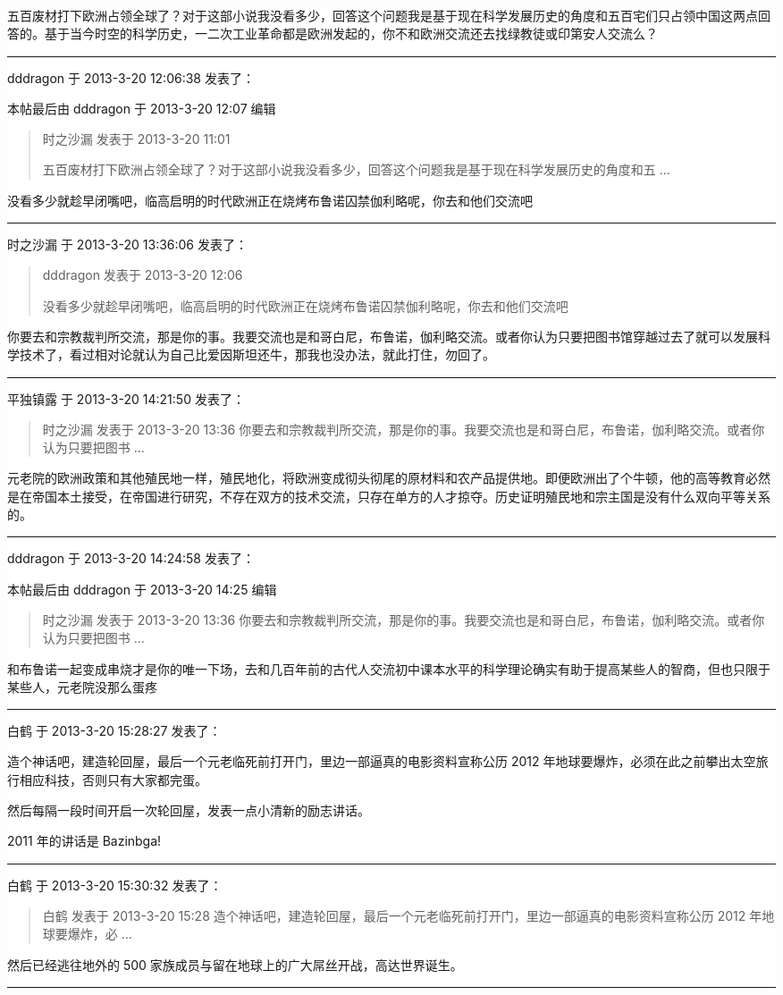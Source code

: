 五百废材打下欧洲占领全球了？对于这部小说我没看多少，回答这个问题我是基于现在科学发展历史的角度和五百宅们只占领中国这两点回答的。基于当今时空的科学历史，一二次工业革命都是欧洲发起的，你不和欧洲交流还去找绿教徒或印第安人交流么？

---

dddragon 于 2013-3-20 12:06:38 发表了：

本帖最后由 dddragon 于 2013-3-20 12:07 编辑

> 时之沙漏 发表于 2013-3-20 11:01
>
> 五百废材打下欧洲占领全球了？对于这部小说我没看多少，回答这个问题我是基于现在科学发展历史的角度和五 ...

没看多少就趁早闭嘴吧，临高启明的时代欧洲正在烧烤布鲁诺囚禁伽利略呢，你去和他们交流吧

---

时之沙漏 于 2013-3-20 13:36:06 发表了：

> dddragon 发表于 2013-3-20 12:06
>
> 没看多少就趁早闭嘴吧，临高启明的时代欧洲正在烧烤布鲁诺囚禁伽利略呢，你去和他们交流吧

你要去和宗教裁判所交流，那是你的事。我要交流也是和哥白尼，布鲁诺，伽利略交流。或者你认为只要把图书馆穿越过去了就可以发展科学技术了，看过相对论就认为自己比爱因斯坦还牛，那我也没办法，就此打住，勿回了。

---

平独镇露 于 2013-3-20 14:21:50 发表了：

> 时之沙漏 发表于 2013-3-20 13:36 你要去和宗教裁判所交流，那是你的事。我要交流也是和哥白尼，布鲁诺，伽利略交流。或者你认为只要把图书 ...

元老院的欧洲政策和其他殖民地一样，殖民地化，将欧洲变成彻头彻尾的原材料和农产品提供地。即便欧洲出了个牛顿，他的高等教育必然是在帝国本土接受，在帝国进行研究，不存在双方的技术交流，只存在单方的人才掠夺。历史证明殖民地和宗主国是没有什么双向平等关系的。

---

dddragon 于 2013-3-20 14:24:58 发表了：

本帖最后由 dddragon 于 2013-3-20 14:25 编辑

> 时之沙漏 发表于 2013-3-20 13:36 你要去和宗教裁判所交流，那是你的事。我要交流也是和哥白尼，布鲁诺，伽利略交流。或者你认为只要把图书 ...

和布鲁诺一起变成串烧才是你的唯一下场，去和几百年前的古代人交流初中课本水平的科学理论确实有助于提高某些人的智商，但也只限于某些人，元老院没那么蛋疼

---

白鹤 于 2013-3-20 15:28:27 发表了：

造个神话吧，建造轮回屋，最后一个元老临死前打开门，里边一部逼真的电影资料宣称公历 2012 年地球要爆炸，必须在此之前攀出太空旅行相应科技，否则只有大家都完蛋。

然后每隔一段时间开启一次轮回屋，发表一点小清新的励志讲话。

2011 年的讲话是 Bazinbga!

---

白鹤 于 2013-3-20 15:30:32 发表了：

> 白鹤 发表于 2013-3-20 15:28 造个神话吧，建造轮回屋，最后一个元老临死前打开门，里边一部逼真的电影资料宣称公历 2012 年地球要爆炸，必 ...

然后已经逃往地外的 500 家族成员与留在地球上的广大屌丝开战，高达世界诞生。

---